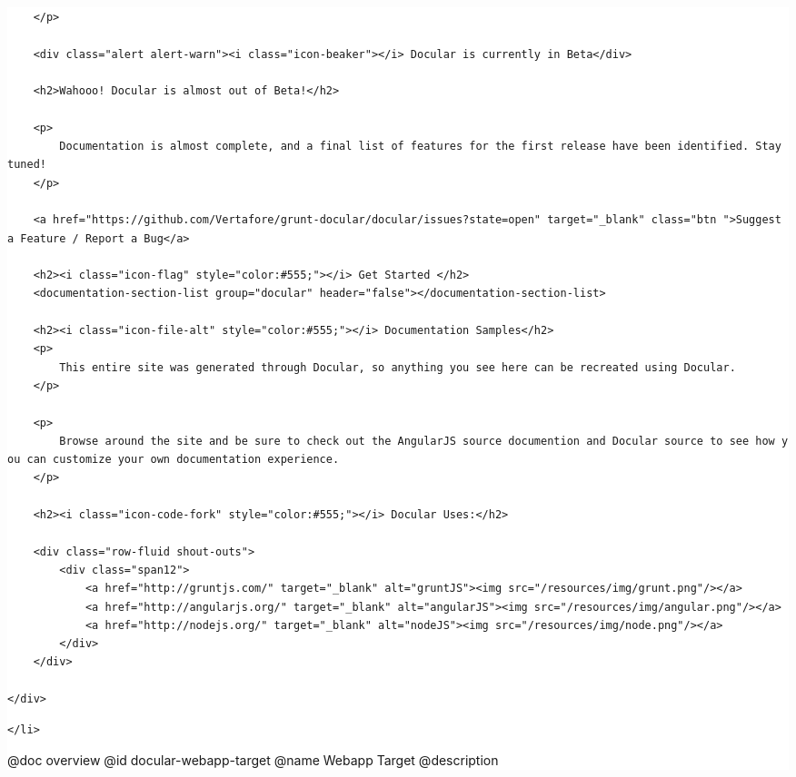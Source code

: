 ```
    </p>

    <div class="alert alert-warn"><i class="icon-beaker"></i> Docular is currently in Beta</div>

    <h2>Wahooo! Docular is almost out of Beta!</h2>

    <p>
        Documentation is almost complete, and a final list of features for the first release have been identified. Stay tuned!
    </p>

    <a href="https://github.com/Vertafore/grunt-docular/docular/issues?state=open" target="_blank" class="btn ">Suggest a Feature / Report a Bug</a>

    <h2><i class="icon-flag" style="color:#555;"></i> Get Started </h2>
    <documentation-section-list group="docular" header="false"></documentation-section-list>

    <h2><i class="icon-file-alt" style="color:#555;"></i> Documentation Samples</h2>
    <p>
        This entire site was generated through Docular, so anything you see here can be recreated using Docular.
    </p>

    <p>
        Browse around the site and be sure to check out the AngularJS source documention and Docular source to see how you can customize your own documentation experience.
    </p>

    <h2><i class="icon-code-fork" style="color:#555;"></i> Docular Uses:</h2>

    <div class="row-fluid shout-outs">
        <div class="span12">
            <a href="http://gruntjs.com/" target="_blank" alt="gruntJS"><img src="/resources/img/grunt.png"/></a>
            <a href="http://angularjs.org/" target="_blank" alt="angularJS"><img src="/resources/img/angular.png"/></a>
            <a href="http://nodejs.org/" target="_blank" alt="nodeJS"><img src="/resources/img/node.png"/></a>
        </div>
    </div>

</div>
```
    </li>
</ul>

<docular-pager></docular-pager>


@doc overview
@id docular-webapp-target
@name Webapp Target
@description
